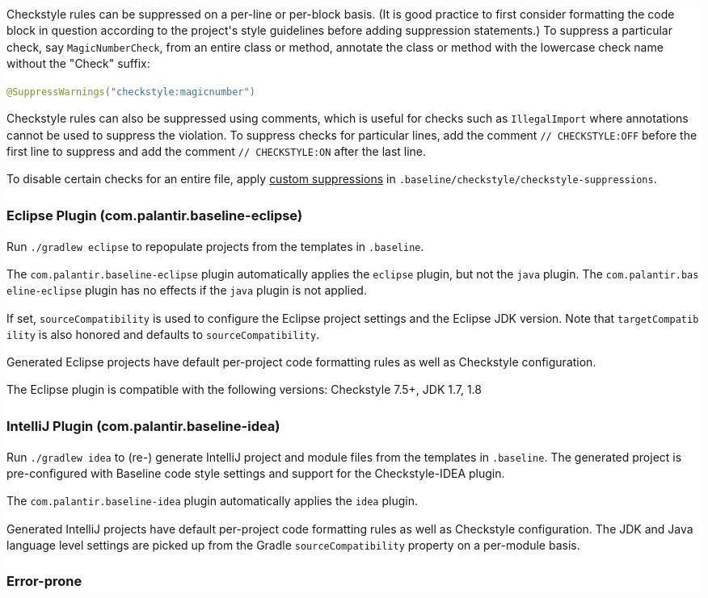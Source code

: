 Checkstyle rules can be suppressed on a per-line or per-block basis. (It is good practice to first consider formatting
the code block in question according to the project's style guidelines before adding suppression statements.) To
suppress a particular check, say `MagicNumberCheck`, from an entire class or method, annotate the class or method with
the lowercase check name without the "Check" suffix:

```Java
@SuppressWarnings("checkstyle:magicnumber")
```

Checkstyle rules can also be suppressed using comments, which is useful for checks such as `IllegalImport` where
annotations cannot be used to suppress the violation. To suppress checks for particular lines, add the comment
`// CHECKSTYLE:OFF` before the first line to suppress and add the comment `// CHECKSTYLE:ON` after the last line.

To disable certain checks for an entire file, apply [custom suppressions](http://checkstyle.sourceforge.net/config.html)
in `.baseline/checkstyle/checkstyle-suppressions`.


### Eclipse Plugin (com.palantir.baseline-eclipse)

Run `./gradlew eclipse` to repopulate projects from the templates in `.baseline`.

The `com.palantir.baseline-eclipse` plugin automatically applies the `eclipse` plugin, but not the `java` plugin. The
`com.palantir.baseline-eclipse` plugin has no effects if the `java` plugin is not applied.

If set, `sourceCompatibility` is used to configure the Eclipse project settings and the Eclipse JDK version. Note
that `targetCompatibility` is also honored and defaults to `sourceCompatibility`.

Generated Eclipse projects have default per-project code formatting rules as well as Checkstyle configuration.

The Eclipse plugin is compatible with the following versions: Checkstyle 7.5+, JDK 1.7, 1.8


### IntelliJ Plugin (com.palantir.baseline-idea)

Run `./gradlew idea` to (re-) generate IntelliJ project and module files from the templates in `.baseline`. The
generated project is pre-configured with Baseline code style settings and support for the Checkstyle-IDEA plugin.

The `com.palantir.baseline-idea` plugin automatically applies the `idea` plugin.

Generated IntelliJ projects have default per-project code formatting rules as well as Checkstyle configuration. The JDK
and Java language level settings are picked up from the Gradle `sourceCompatibility` property on a per-module basis.

### Error-prone
